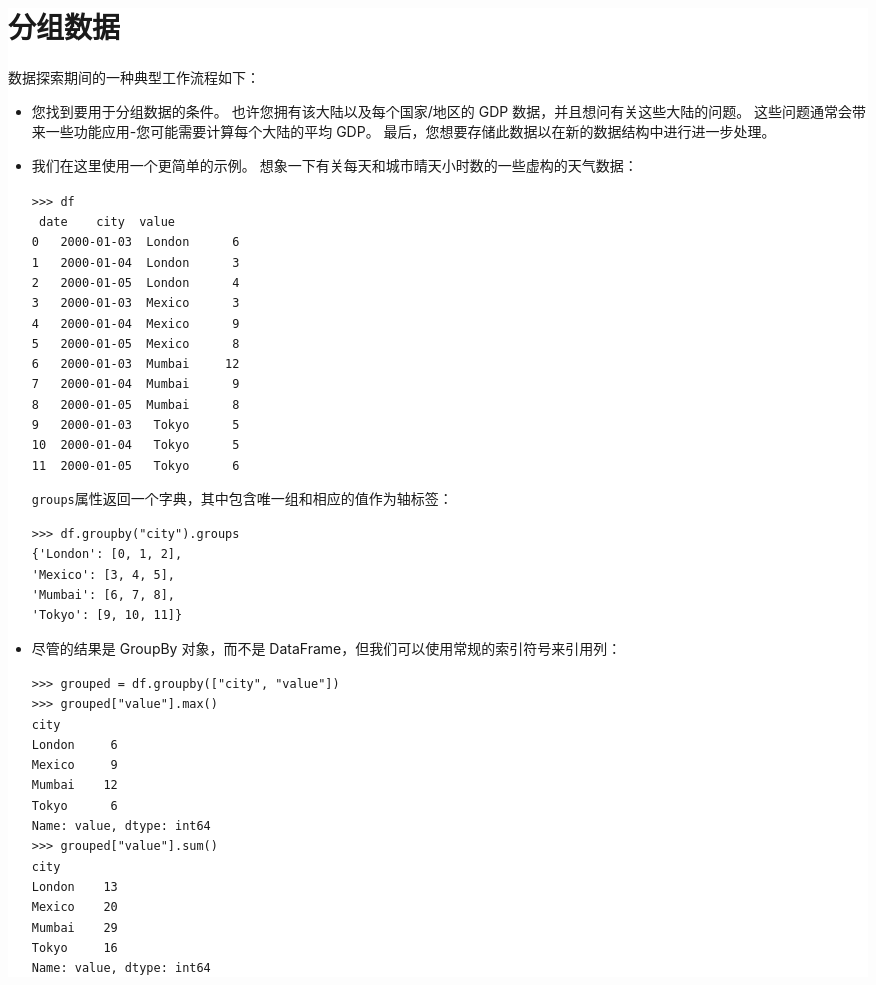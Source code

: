 # 分组数据

数据探索期间的一种典型工作流程如下：

*   您找到要用于分组数据的条件。 也许您拥有该大陆以及每个国家/地区的 GDP 数据，并且想问有关这些大陆的问题。 这些问题通常会带来一些功能应用-您可能需要计算每个大陆的平均 GDP。 最后，您想要存储此数据以在新的数据结构中进行进一步处理。
*   我们在这里使用一个更简单的示例。 想象一下有关每天和城市晴天小时数的一些虚构的天气数据：

    ```pypy
    >>> df
     date    city  value
    0   2000-01-03  London      6
    1   2000-01-04  London      3
    2   2000-01-05  London      4
    3   2000-01-03  Mexico      3
    4   2000-01-04  Mexico      9
    5   2000-01-05  Mexico      8
    6   2000-01-03  Mumbai     12
    7   2000-01-04  Mumbai      9
    8   2000-01-05  Mumbai      8
    9   2000-01-03   Tokyo      5
    10  2000-01-04   Tokyo      5
    11  2000-01-05   Tokyo      6

    ```

    `groups`属性返回一个字典，其中包含唯一组和相应的值作为轴标签：

    ```pypy
    >>> df.groupby("city").groups
    {'London': [0, 1, 2],
    'Mexico': [3, 4, 5],
    'Mumbai': [6, 7, 8],
    'Tokyo': [9, 10, 11]}

    ```

*   尽管的结果是 GroupBy 对象，而不是 DataFrame，但我们可以使用常规的索引符号来引用列：

    ```pypy
    >>> grouped = df.groupby(["city", "value"])
    >>> grouped["value"].max()
    city
    London     6
    Mexico     9
    Mumbai    12
    Tokyo      6
    Name: value, dtype: int64
    >>> grouped["value"].sum()
    city
    London    13
    Mexico    20
    Mumbai    29
    Tokyo     16
    Name: value, dtype: int64
